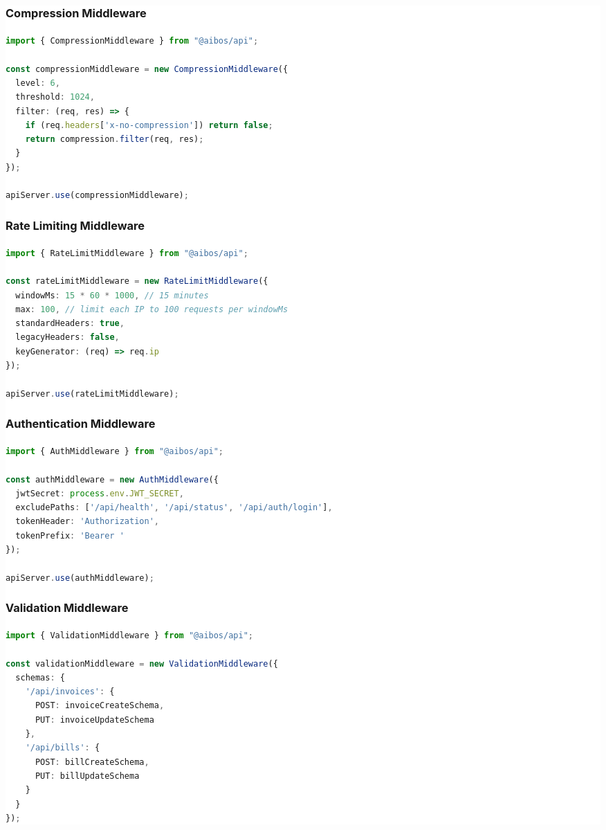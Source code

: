 ### Compression Middleware

```typescript
import { CompressionMiddleware } from "@aibos/api";

const compressionMiddleware = new CompressionMiddleware({
  level: 6,
  threshold: 1024,
  filter: (req, res) => {
    if (req.headers['x-no-compression']) return false;
    return compression.filter(req, res);
  }
});

apiServer.use(compressionMiddleware);
```

### Rate Limiting Middleware

```typescript
import { RateLimitMiddleware } from "@aibos/api";

const rateLimitMiddleware = new RateLimitMiddleware({
  windowMs: 15 * 60 * 1000, // 15 minutes
  max: 100, // limit each IP to 100 requests per windowMs
  standardHeaders: true,
  legacyHeaders: false,
  keyGenerator: (req) => req.ip
});

apiServer.use(rateLimitMiddleware);
```

### Authentication Middleware

```typescript
import { AuthMiddleware } from "@aibos/api";

const authMiddleware = new AuthMiddleware({
  jwtSecret: process.env.JWT_SECRET,
  excludePaths: ['/api/health', '/api/status', '/api/auth/login'],
  tokenHeader: 'Authorization',
  tokenPrefix: 'Bearer '
});

apiServer.use(authMiddleware);
```

### Validation Middleware

```typescript
import { ValidationMiddleware } from "@aibos/api";

const validationMiddleware = new ValidationMiddleware({
  schemas: {
    '/api/invoices': {
      POST: invoiceCreateSchema,
      PUT: invoiceUpdateSchema
    },
    '/api/bills': {
      POST: billCreateSchema,
      PUT: billUpdateSchema
    }
  }
});
```